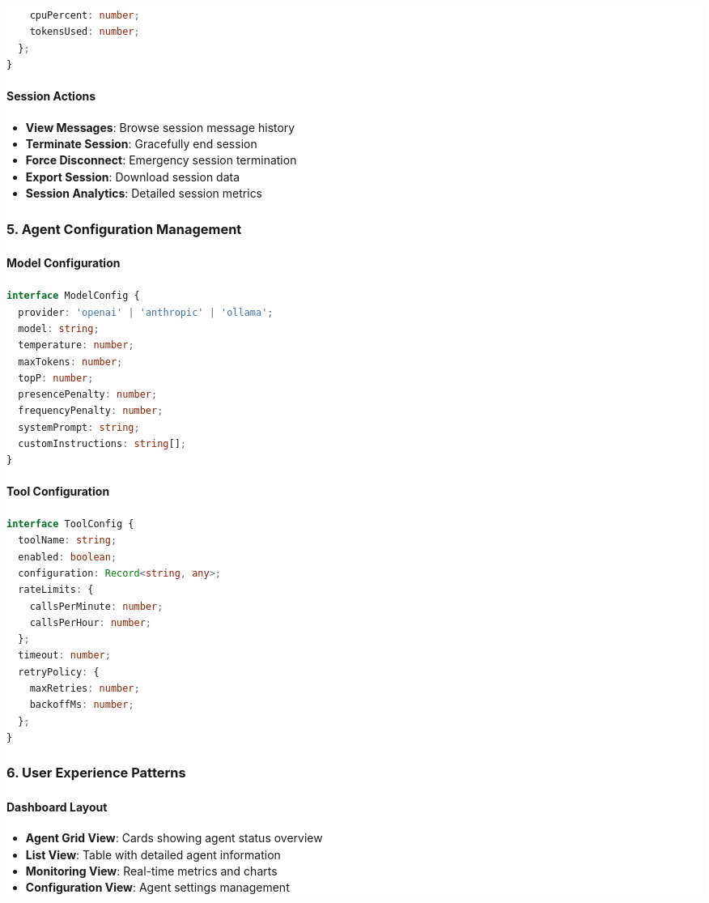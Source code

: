 ```typescript
    cpuPercent: number;
    tokensUsed: number;
  };
}
```

#### Session Actions
- **View Messages**: Browse session message history
- **Terminate Session**: Gracefully end session
- **Force Disconnect**: Emergency session termination
- **Export Session**: Download session data
- **Session Analytics**: Detailed session metrics

### 5. Agent Configuration Management

#### Model Configuration
```typescript
interface ModelConfig {
  provider: 'openai' | 'anthropic' | 'ollama';
  model: string;
  temperature: number;
  maxTokens: number;
  topP: number;
  presencePenalty: number;
  frequencyPenalty: number;
  systemPrompt: string;
  customInstructions: string[];
}
```

#### Tool Configuration
```typescript
interface ToolConfig {
  toolName: string;
  enabled: boolean;
  configuration: Record<string, any>;
  rateLimits: {
    callsPerMinute: number;
    callsPerHour: number;
  };
  timeout: number;
  retryPolicy: {
    maxRetries: number;
    backoffMs: number;
  };
}
```

### 6. User Experience Patterns

#### Dashboard Layout
- **Agent Grid View**: Cards showing agent status overview
- **List View**: Table with detailed agent information
- **Monitoring View**: Real-time metrics and charts
- **Configuration View**: Agent settings management
